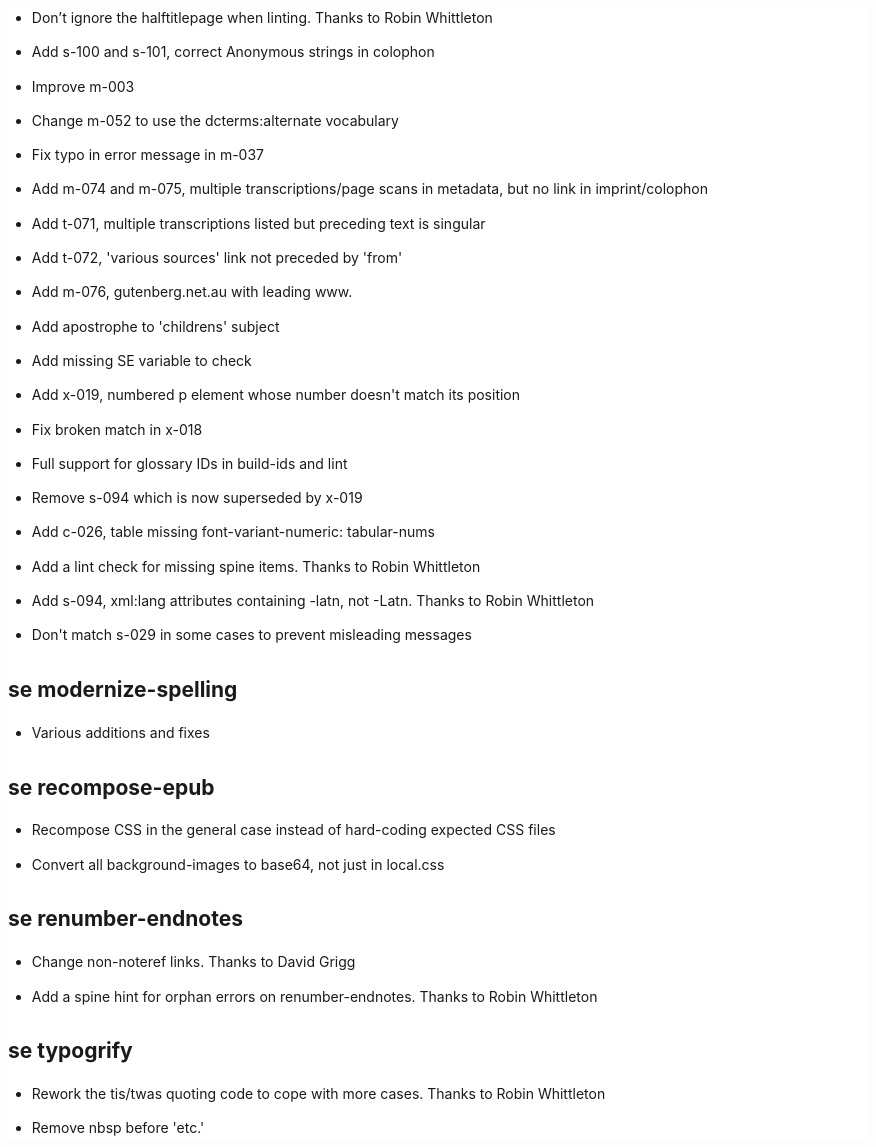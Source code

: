- Don’t ignore the halftitlepage when linting. Thanks to Robin Whittleton

- Add s-100 and s-101, correct Anonymous strings in colophon

- Improve m-003

- Change m-052 to use the dcterms:alternate vocabulary

- Fix typo in error message in m-037

- Add m-074 and m-075, multiple transcriptions/page scans in metadata, but no link in imprint/colophon

- Add t-071, multiple transcriptions listed but preceding text is singular

- Add t-072, 'various sources' link not preceded by 'from'

- Add m-076, gutenberg.net.au with leading www.

- Add apostrophe to 'childrens' subject

- Add missing SE variable to check

- Add x-019, numbered p element whose number doesn't match its position

- Fix broken match in x-018

- Full support for glossary IDs in build-ids and lint

- Remove s-094 which is now superseded by x-019

- Add c-026, table missing font-variant-numeric: tabular-nums

- Add a lint check for missing spine items. Thanks to Robin Whittleton

- Add s-094, xml:lang attributes containing -latn, not -Latn. Thanks to Robin Whittleton

- Don't match s-029 in some cases to prevent misleading messages

## se modernize-spelling

- Various additions and fixes

## se recompose-epub

- Recompose CSS in the general case instead of hard-coding expected CSS files

- Convert all background-images to base64, not just in local.css

## se renumber-endnotes

- Change non-noteref links. Thanks to David Grigg

- Add a spine hint for orphan errors on renumber-endnotes. Thanks to Robin Whittleton

## se typogrify

- Rework the tis/twas quoting code to cope with more cases. Thanks to Robin Whittleton

- Remove nbsp before 'etc.'
